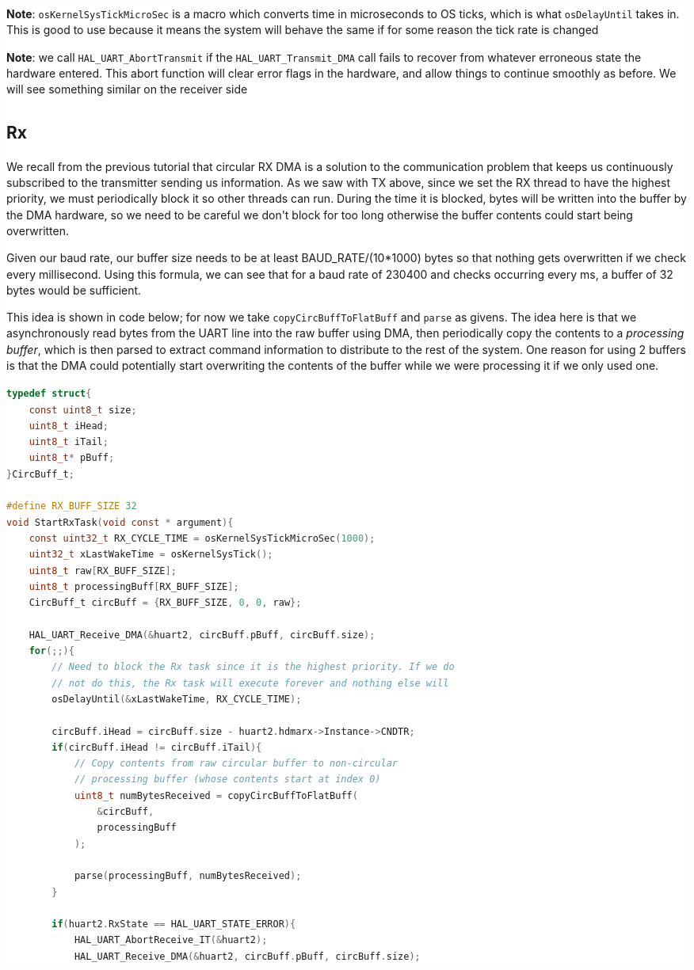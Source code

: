 **Note**: `osKernelSysTickMicroSec` is a macro which converts time in microseconds to OS ticks, which is what `osDelayUntil` takes in. This is good to use because it means the system will behave the same if for some reason the tick rate is changed

**Note**: we call `HAL_UART_AbortTransmit` if the `HAL_UART_Transmit_DMA` call fails to recover from whatever erroneous state the hardware entered. This abort function will clear error flags in the hardware, and allow things to continue smoothly as before. We will see something similar on the receiver side

## Rx
We recall from the previous tutorial that circular RX DMA is a solution to the communication problem that keeps us continuously subscribed to the transmitter sending us information. As we saw with TX above, since we set the RX thread to have the highest priority, we must periodically block it so other threads can run. During the time it is blocked, bytes will be written into the buffer by the DMA hardware, so we need to be careful we don't block for too long otherwise the buffer contents could start being overwritten.

Given our baud rate, our buffer size needs to be at least BAUD_RATE/(10*1000) bytes so that nothing gets overwritten if we check every millisecond. Using this formula, we can see that for a baud rate of 230400 and checks occurring every ms, a buffer of 32 bytes would be sufficient.

This idea is shown in code below; for now we take `copyCircBuffToFlatBuff` and `parse` as givens. The idea here is that we asynchronously read bytes from the UART line into the raw buffer using DMA, then periodically copy the contents to a _processing buffer_, which is then parsed to extract command information to distribute to the rest of the system. One reason for using 2 buffers is that the DMA could potentially start overwriting the contents of the buffer while we were processing it if we only used one.

```C
typedef struct{
    const uint8_t size;
    uint8_t iHead;
    uint8_t iTail;
    uint8_t* pBuff;
}CircBuff_t;

#define RX_BUFF_SIZE 32
void StartRxTask(void const * argument){
    const uint32_t RX_CYCLE_TIME = osKernelSysTickMicroSec(1000);
    uint32_t xLastWakeTime = osKernelSysTick();
    uint8_t raw[RX_BUFF_SIZE];
    uint8_t processingBuff[RX_BUFF_SIZE];
    CircBuff_t circBuff = {RX_BUFF_SIZE, 0, 0, raw};

    HAL_UART_Receive_DMA(&huart2, circBuff.pBuff, circBuff.size);
    for(;;){
        // Need to block the Rx task since it is the highest priority. If we do
        // not do this, the Rx task will execute forever and nothing else will
        osDelayUntil(&xLastWakeTime, RX_CYCLE_TIME);

        circBuff.iHead = circBuff.size - huart2.hdmarx->Instance->CNDTR;
        if(circBuff.iHead != circBuff.iTail){
            // Copy contents from raw circular buffer to non-circular
            // processing buffer (whose contents start at index 0)
            uint8_t numBytesReceived = copyCircBuffToFlatBuff(
                &circBuff,
                processingBuff
            );

            parse(processingBuff, numBytesReceived);
        }

        if(huart2.RxState == HAL_UART_STATE_ERROR){
            HAL_UART_AbortReceive_IT(&huart2);
            HAL_UART_Receive_DMA(&huart2, circBuff.pBuff, circBuff.size);
```